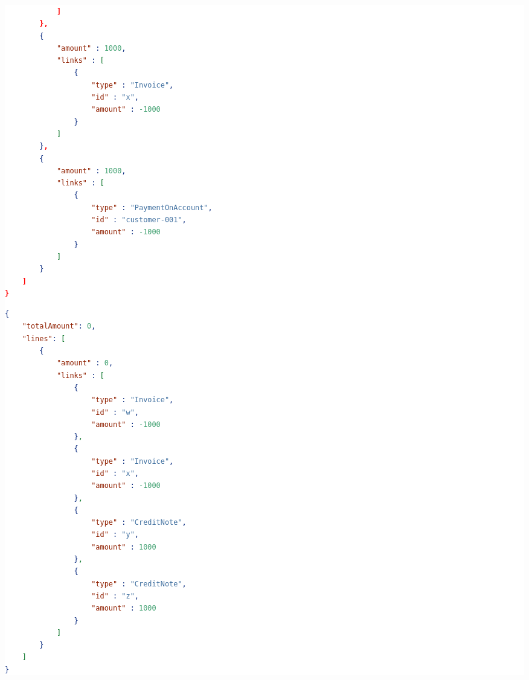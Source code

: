   ```json title="Pay an invoice with two credit notes and cash, with 1000 left 'on account'"
              ]
          },
          {
              "amount" : 1000,
              "links" : [
                  {
                      "type" : "Invoice",
                      "id" : "x",
                      "amount" : -1000
                  }
              ]
          },
          {
              "amount" : 1000,
              "links" : [
                  {
                      "type" : "PaymentOnAccount",
                      "id" : "customer-001",
                      "amount" : -1000
                  }
              ]
          }
      ]
  }
  ```



  ```json title="Two credit notes pay two invoices with no allocation amount specified"
  {
      "totalAmount": 0,
      "lines": [
          {
              "amount" : 0,
              "links" : [
                  {
                      "type" : "Invoice",
                      "id" : "w",
                      "amount" : -1000
                  },
                  {
                      "type" : "Invoice",
                      "id" : "x",
                      "amount" : -1000
                  },
                  {
                      "type" : "CreditNote",
                      "id" : "y",
                      "amount" : 1000
                  },
                  {
                      "type" : "CreditNote",
                      "id" : "z",
                      "amount" : 1000
                  }
              ]
          }
      ]
  }
  ```
